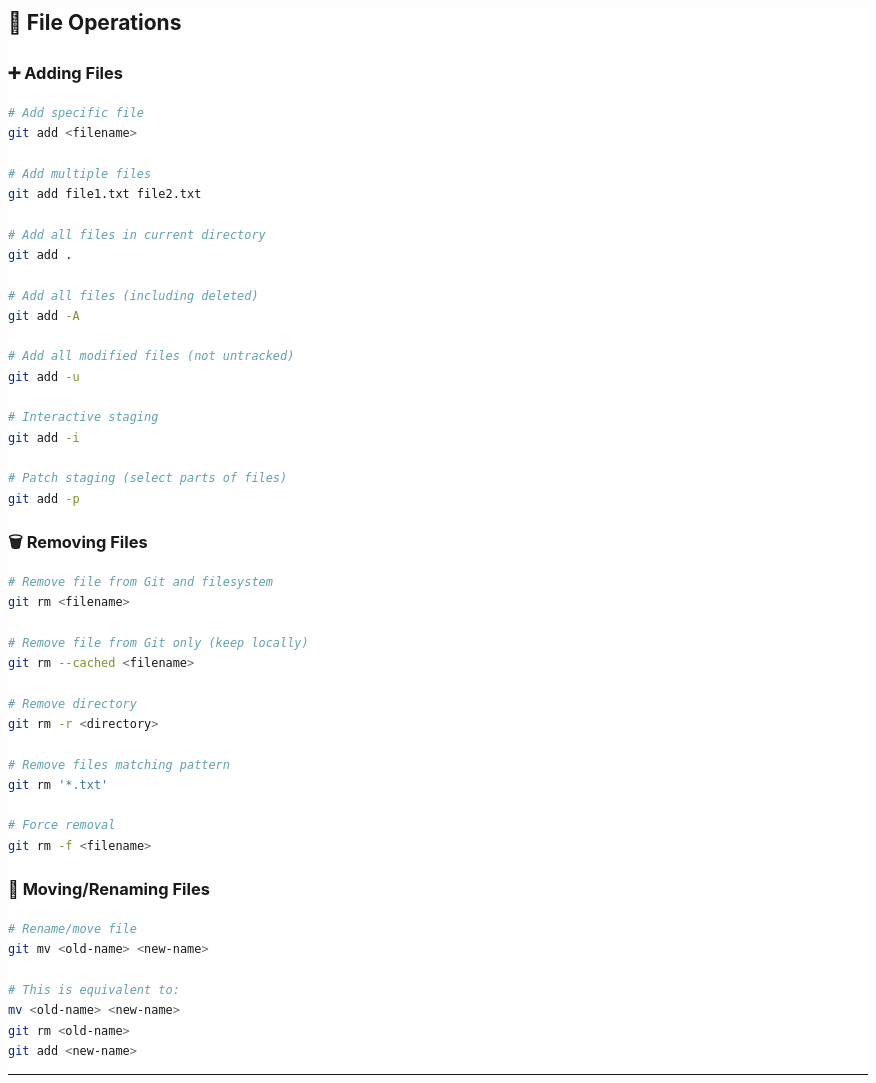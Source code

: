 
## 📁 **File Operations**

### ➕ **Adding Files**
```bash
# Add specific file
git add <filename>

# Add multiple files
git add file1.txt file2.txt

# Add all files in current directory
git add .

# Add all files (including deleted)
git add -A

# Add all modified files (not untracked)
git add -u

# Interactive staging
git add -i

# Patch staging (select parts of files)
git add -p
```

### 🗑️ **Removing Files**
```bash
# Remove file from Git and filesystem
git rm <filename>

# Remove file from Git only (keep locally)
git rm --cached <filename>

# Remove directory
git rm -r <directory>

# Remove files matching pattern
git rm '*.txt'

# Force removal
git rm -f <filename>
```

### 🔄 **Moving/Renaming Files**
```bash
# Rename/move file
git mv <old-name> <new-name>

# This is equivalent to:
mv <old-name> <new-name>
git rm <old-name>
git add <new-name>
```

---